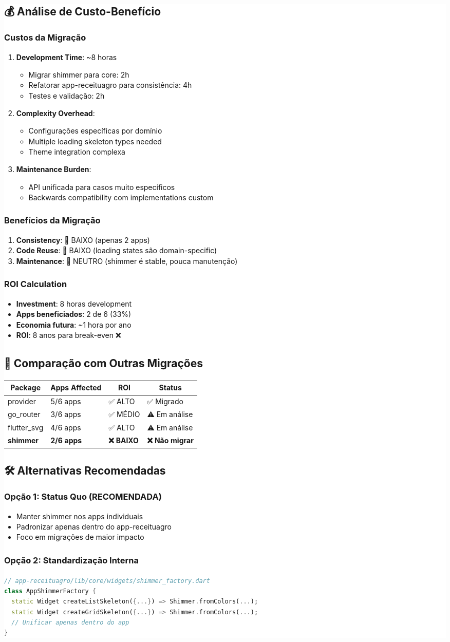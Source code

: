## 💰 Análise de Custo-Benefício

### Custos da Migração
1. **Development Time**: ~8 horas
   - Migrar shimmer para core: 2h
   - Refatorar app-receituagro para consistência: 4h
   - Testes e validação: 2h

2. **Complexity Overhead**:
   - Configurações específicas por domínio
   - Multiple loading skeleton types needed
   - Theme integration complexa

3. **Maintenance Burden**:
   - API unificada para casos muito específicos
   - Backwards compatibility com implementations custom

### Benefícios da Migração
1. **Consistency**: 🔴 BAIXO (apenas 2 apps)
2. **Code Reuse**: 🔴 BAIXO (loading states são domain-specific)
3. **Maintenance**: 🔴 NEUTRO (shimmer é stable, pouca manutenção)

### ROI Calculation
- **Investment**: 8 horas development
- **Apps beneficiados**: 2 de 6 (33%)
- **Economia futura**: ~1 hora por ano
- **ROI**: 8 anos para break-even ❌

## 🔄 Comparação com Outras Migrações

| Package | Apps Affected | ROI | Status |
|---------|---------------|-----|--------|
| provider | 5/6 apps | ✅ ALTO | ✅ Migrado |
| go_router | 3/6 apps | ✅ MÉDIO | ⚠️ Em análise |
| flutter_svg | 4/6 apps | ✅ ALTO | ⚠️ Em análise |
| **shimmer** | **2/6 apps** | **❌ BAIXO** | **❌ Não migrar** |

## 🛠️ Alternativas Recomendadas

### Opção 1: Status Quo (RECOMENDADA)
- Manter shimmer nos apps individuais
- Padronizar apenas dentro do app-receituagro
- Foco em migrações de maior impacto

### Opção 2: Standardização Interna
```dart
// app-receituagro/lib/core/widgets/shimmer_factory.dart
class AppShimmerFactory {
  static Widget createListSkeleton({...}) => Shimmer.fromColors(...);
  static Widget createGridSkeleton({...}) => Shimmer.fromColors(...);
  // Unificar apenas dentro do app
}
```
